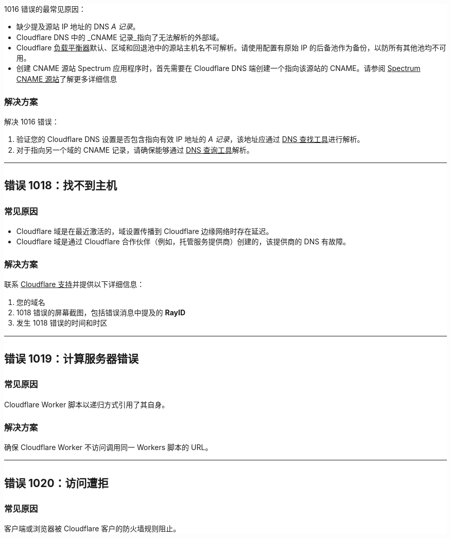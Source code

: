 1016 错误的最常见原因：

-   缺少提及源站 IP 地址的 DNS _A 记录_。
-   Cloudflare DNS 中的 _CNAME 记录_指向了无法解析的外部域。
-   Cloudflare [负载平衡器](https://developers.cloudflare.com/load-balancing/)默认、区域和回退池中的源站主机名不可解析。请使用配置有原始 IP 的后备池作为备份，以防所有其他池均不可用。
-   创建 CNAME 源站 Spectrum 应用程序时，首先需要在 Cloudflare DNS 端创建一个指向该源站的 CNAME。请参阅 [Spectrum CNAME 源站](https://developers.cloudflare.com/spectrum/how-to/cname-origins)了解更多详细信息

### 解决方案

解决 1016 错误：

1.  验证您的 Cloudflare DNS 设置是否包含指向有效 IP 地址的 _A 记录_，该地址应通过 [DNS 查找工具](https://dnschecker.org/)进行解析。
2.  对于指向另一个域的 CNAME 记录，请确保能够通过 [DNS 查询工具](https://dnschecker.org/)解析。

___

## 错误 1018：找不到主机

### 常见原因

-   Cloudflare 域是在最近激活的，域设置传播到 Cloudflare 边缘网络时存在延迟。
-   Cloudflare 域是通过 Cloudflare 合作伙伴（例如，托管服务提供商）创建的，该提供商的 DNS 有故障。

### 解决方案

联系 [Cloudflare 支持](https://support.cloudflare.com/hc/articles/200172476)并提供以下详细信息：

1.  您的域名
2.  1018 错误的屏幕截图，包括错误消息中提及的 **RayID**
3.  发生 1018 错误的时间和时区

___

## 错误 1019：计算服务器错误

### 常见原因

Cloudflare Worker 脚本以递归方式引用了其自身。

### 解决方案

确保 Cloudflare Worker 不访问调用同一 Workers 脚本的 URL。

___

## 错误 1020：访问遭拒

### 常见原因

客户端或浏览器被 Cloudflare 客户的防火墙规则阻止。
